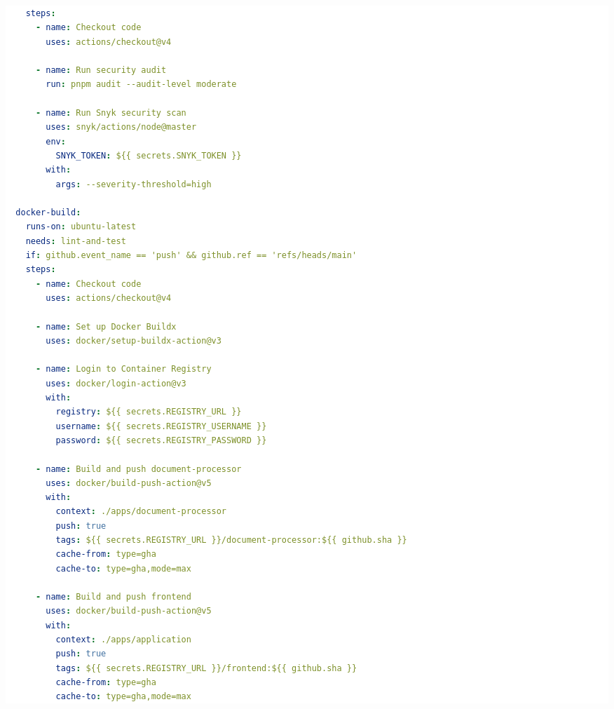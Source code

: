```yaml
    steps:
      - name: Checkout code
        uses: actions/checkout@v4

      - name: Run security audit
        run: pnpm audit --audit-level moderate

      - name: Run Snyk security scan
        uses: snyk/actions/node@master
        env:
          SNYK_TOKEN: ${{ secrets.SNYK_TOKEN }}
        with:
          args: --severity-threshold=high

  docker-build:
    runs-on: ubuntu-latest
    needs: lint-and-test
    if: github.event_name == 'push' && github.ref == 'refs/heads/main'
    steps:
      - name: Checkout code
        uses: actions/checkout@v4

      - name: Set up Docker Buildx
        uses: docker/setup-buildx-action@v3

      - name: Login to Container Registry
        uses: docker/login-action@v3
        with:
          registry: ${{ secrets.REGISTRY_URL }}
          username: ${{ secrets.REGISTRY_USERNAME }}
          password: ${{ secrets.REGISTRY_PASSWORD }}

      - name: Build and push document-processor
        uses: docker/build-push-action@v5
        with:
          context: ./apps/document-processor
          push: true
          tags: ${{ secrets.REGISTRY_URL }}/document-processor:${{ github.sha }}
          cache-from: type=gha
          cache-to: type=gha,mode=max

      - name: Build and push frontend
        uses: docker/build-push-action@v5
        with:
          context: ./apps/application
          push: true
          tags: ${{ secrets.REGISTRY_URL }}/frontend:${{ github.sha }}
          cache-from: type=gha
          cache-to: type=gha,mode=max
```
